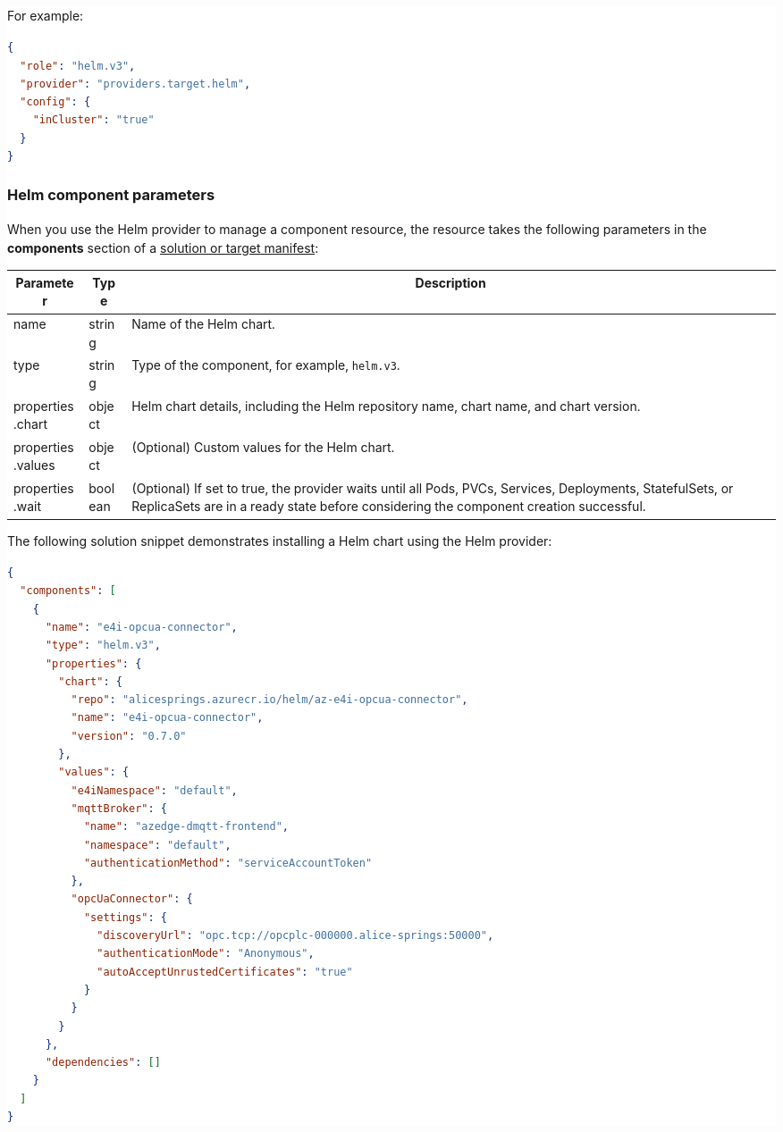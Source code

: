 For example:

```json
{ 
  "role": "helm.v3", 
  "provider": "providers.target.helm",  
  "config": { 
    "inCluster": "true"
  } 
}
```

### Helm component parameters

When you use the Helm provider to manage a component resource, the resource takes the following parameters in the **components** section of a [solution or target manifest](./concept-manifests.md):

| Parameter | Type | Description |
| --------- | ---- | ----------- |
| name | string | Name of the Helm chart. |
| type | string | Type of the component, for example, `helm.v3`. |
| properties.chart | object | Helm chart details, including the Helm repository name, chart name, and chart version. |
| properties.values | object | (Optional) Custom values for the Helm chart. |
| properties.wait | boolean | (Optional) If set to true, the provider waits until all Pods, PVCs, Services, Deployments, StatefulSets, or ReplicaSets are in a ready state before considering the component creation successful. |

The following solution snippet demonstrates installing a Helm chart using the Helm provider:

```json
{
  "components": [
    {
      "name": "e4i-opcua-connector",
      "type": "helm.v3",
      "properties": {
        "chart": {
          "repo": "alicesprings.azurecr.io/helm/az-e4i-opcua-connector",
          "name": "e4i-opcua-connector",
          "version": "0.7.0"
        },
        "values": {
          "e4iNamespace": "default",
          "mqttBroker": {
            "name": "azedge-dmqtt-frontend",
            "namespace": "default",
            "authenticationMethod": "serviceAccountToken"
          },
          "opcUaConnector": {
            "settings": {
              "discoveryUrl": "opc.tcp://opcplc-000000.alice-springs:50000",
              "authenticationMode": "Anonymous",
              "autoAcceptUnrustedCertificates": "true"
            }
          }
        }
      },
      "dependencies": []
    }
  ]
}
```
